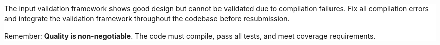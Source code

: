 The input validation framework shows good design but cannot be validated due to compilation failures. Fix all compilation errors and integrate the validation framework throughout the codebase before resubmission.

Remember: **Quality is non-negotiable**. The code must compile, pass all tests, and meet coverage requirements.